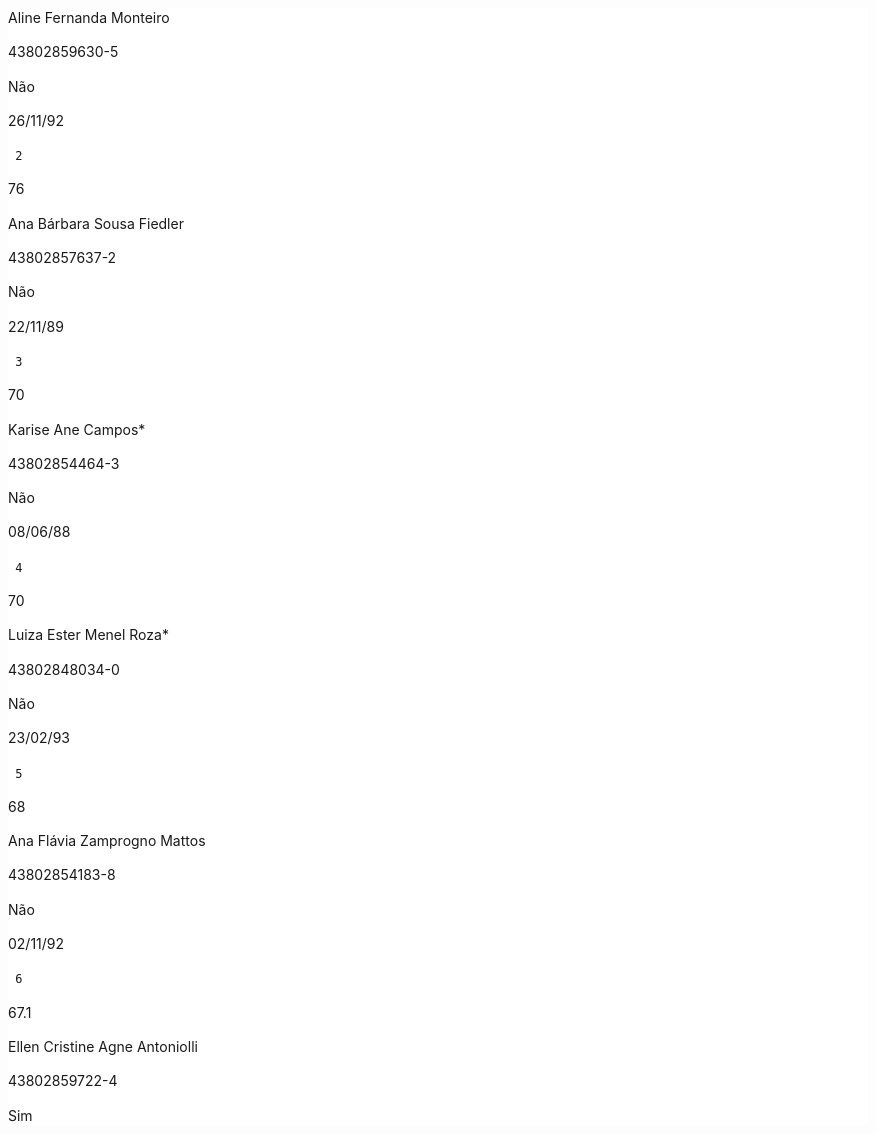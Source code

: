    Aline Fernanda Monteiro

   43802859630-5

   Não

   26/11/92

     2

   76

   Ana Bárbara Sousa Fiedler

   43802857637-2

   Não

   22/11/89

     3

   70

   Karise Ane Campos*

   43802854464-3

   Não

   08/06/88

     4

   70

   Luiza Ester Menel Roza*

   43802848034-0

   Não

   23/02/93

     5

   68

   Ana Flávia Zamprogno Mattos

   43802854183-8

   Não

   02/11/92

     6

   67.1

   Ellen Cristine Agne Antoniolli

   43802859722-4

   Sim

